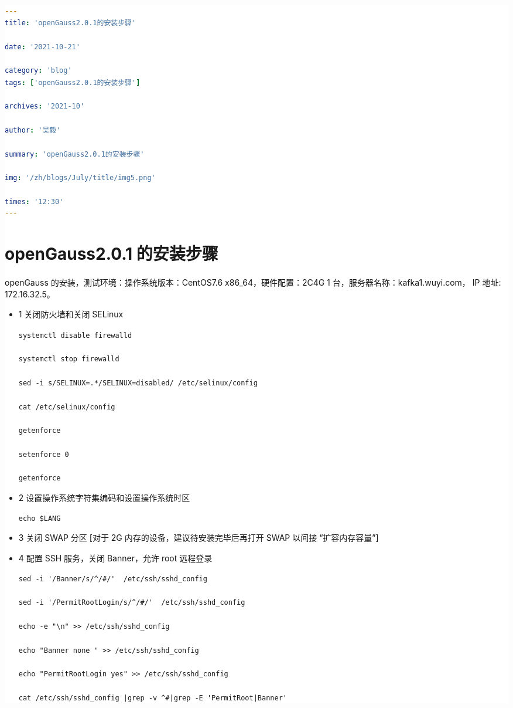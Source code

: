 ```yaml
---
title: 'openGauss2.0.1的安装步骤'

date: '2021-10-21'

category: 'blog'
tags: ['openGauss2.0.1的安装步骤']

archives: '2021-10'

author: '吴毅'

summary: 'openGauss2.0.1的安装步骤'

img: '/zh/blogs/July/title/img5.png'

times: '12:30'
---
```


# openGauss2.0.1 的安装步骤<a name="ZH-CN_TOPIC_0000001200514123"></a>

openGauss 的安装，测试环境：操作系统版本：CentOS7.6 x86_64，硬件配置：2C4G 1 台，服务器名称：kafka1.wuyi.com， IP 地址: 172.16.32.5。

- 1 关闭防火墙和关闭 SELinux

  ```
  systemctl disable firewalld

  systemctl stop firewalld

  sed -i s/SELINUX=.*/SELINUX=disabled/ /etc/selinux/config

  cat /etc/selinux/config

  getenforce

  setenforce 0

  getenforce
  ```

- 2 设置操作系统字符集编码和设置操作系统时区

  ```
  echo $LANG
  ```

- 3 关闭 SWAP 分区 \[对于 2G 内存的设备，建议待安装完毕后再打开 SWAP 以间接 “扩容内存容量”\]
- 4 配置 SSH 服务，关闭 Banner，允许 root 远程登录

  ```
  sed -i '/Banner/s/^/#/'  /etc/ssh/sshd_config

  sed -i '/PermitRootLogin/s/^/#/'  /etc/ssh/sshd_config

  echo -e "\n" >> /etc/ssh/sshd_config

  echo "Banner none " >> /etc/ssh/sshd_config

  echo "PermitRootLogin yes" >> /etc/ssh/sshd_config

  cat /etc/ssh/sshd_config |grep -v ^#|grep -E 'PermitRoot|Banner'
  ```
